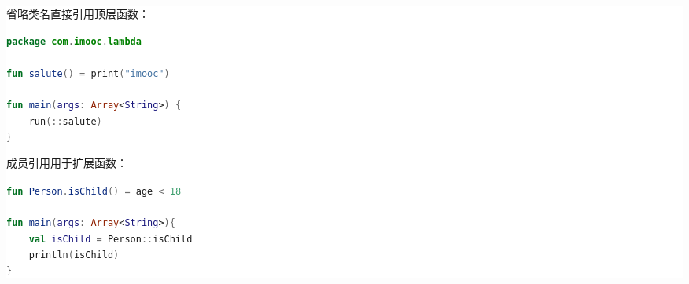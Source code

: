 省略类名直接引用顶层函数：

```kotlin
package com.imooc.lambda

fun salute() = print("imooc")

fun main(args: Array<String>) {
    run(::salute)
}
```

成员引用用于扩展函数：

```kotlin
fun Person.isChild() = age < 18

fun main(args: Array<String>){
    val isChild = Person::isChild
    println(isChild)
}
```

